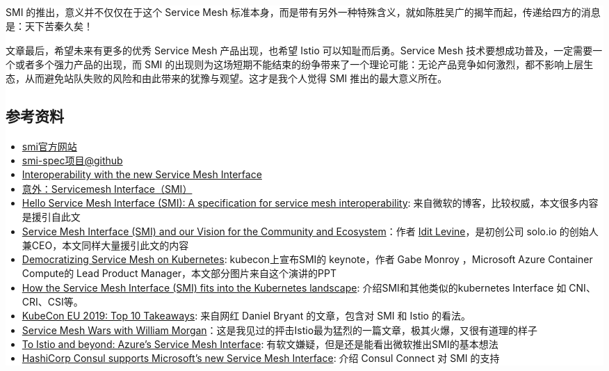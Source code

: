 SMI 的推出，意义并不仅仅在于这个 Service Mesh 标准本身，而是带有另外一种特殊含义，就如陈胜吴广的揭竿而起，传递给四方的消息是：天下苦秦久矣！

文章最后，希望未来有更多的优秀 Service Mesh 产品出现，也希望 Istio 可以知耻而后勇。Service Mesh 技术要想成功普及，一定需要一个或者多个强力产品的出现，而 SMI 的出现则为这场短期不能结束的纷争带来了一个理论可能：无论产品竞争如何激烈，都不影响上层生态，从而避免站队失败的风险和由此带来的犹豫与观望。这才是我个人觉得 SMI 推出的最大意义所在。

## 参考资料


- [smi官方网站](https://smi-spec.io/)
- [smi-spec项目@github ](https://github.com/deislabs/smi-spec)
- [Interoperability with the new Service Mesh Interface](https://www.redhat.com/en/blog/interoperability-new-service-mesh-interface)
- [意外：Servicemesh Interface（SMI）](https://blog.fleeto.us/post/servicemesh-interface/)
- [Hello Service Mesh Interface (SMI): A specification for service mesh interoperability](https://msft.today/hello-service-mesh-interface-smi-a-specification-for-service-mesh-interoperability/): 来自微软的博客，比较权威，本文很多内容是援引自此文
- [Service Mesh Interface (SMI) and our Vision for the Community and Ecosystem](https://medium.com/solo-io/service-mesh-interface-smi-and-our-vision-for-the-community-and-ecosystem-2edc7b728c43)：作者 [Idit Levine](https://medium.com/@idit.levine_92620)，是初创公司 solo.io 的创始人兼CEO，本文同样大量援引此文的内容
- [Democratizing Service Mesh on Kubernetes](https://kccnceu19.sched.com/event/MRz7/sponsored-keynote-democratizing-service-mesh-on-kubernetes-gabe-monroy-lead-product-manager-microsoft-azure-container-compute): kubecon上宣布SMI的 keynote，作者 Gabe Monroy ，Microsoft Azure Container Compute的 Lead Product Manager，本文部分图片来自这个演讲的PPT
- [How the Service Mesh Interface (SMI) fits into the Kubernetes landscape](https://kinvolk.io/blog/2019/05/how-the-service-mesh-interface-smi-fits-into-the-kubernetes-landscape/): 介绍SMI和其他类似的kubernetes Interface 如 CNI、CRI、CSI等。
- [KubeCon EU 2019: Top 10 Takeaways](https://blog.getambassador.io/kubecon-eu-2019-top-10-takeaways-123b5fcb30a8): 来自网红 Daniel Bryant 的文章，包含对 SMI 和 Istio 的看法。
- [Service Mesh Wars with William Morgan](https://softwareengineeringdaily.com/2019/05/31/service-mesh-wars-with-william-morgan/)：这是我见过的抨击Istio最为猛烈的一篇文章，极其火爆，又很有道理的样子
- [To Istio and beyond: Azure’s Service Mesh Interface](https://www.infoworld.com/article/3400116/introducing-the-service-mesh-interface.html): 有软文嫌疑，但是还是能看出微软推出SMI的基本想法
- [HashiCorp Consul supports Microsoft’s new Service Mesh Interface](https://www.hashicorp.com/blog/hashicorp-consul-supports-microsoft-s-new-service-mesh-framework): 介绍 Consul Connect 对 SMI 的支持


